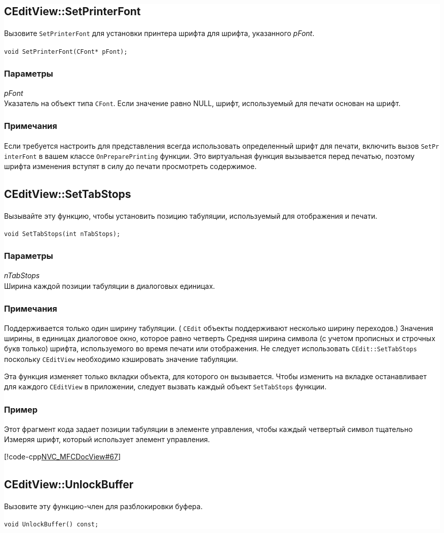 ##  <a name="setprinterfont"></a>  CEditView::SetPrinterFont  
 Вызовите `SetPrinterFont` для установки принтера шрифта для шрифта, указанного *pFont*.  
  
```  
void SetPrinterFont(CFont* pFont);
```  
  
### <a name="parameters"></a>Параметры  
 *pFont*  
 Указатель на объект типа `CFont`. Если значение равно NULL, шрифт, используемый для печати основан на шрифт.  
  
### <a name="remarks"></a>Примечания  
 Если требуется настроить для представления всегда использовать определенный шрифт для печати, включить вызов `SetPrinterFont` в вашем классе `OnPreparePrinting` функции. Это виртуальная функция вызывается перед печатью, поэтому шрифта изменения вступят в силу до печати просмотреть содержимое.  
  
##  <a name="settabstops"></a>  CEditView::SetTabStops  
 Вызывайте эту функцию, чтобы установить позицию табуляции, используемый для отображения и печати.  
  
```  
void SetTabStops(int nTabStops);
```  
  
### <a name="parameters"></a>Параметры  
 *nTabStops*  
 Ширина каждой позиции табуляции в диалоговых единицах.  
  
### <a name="remarks"></a>Примечания  
 Поддерживается только один ширину табуляции. ( `CEdit` объекты поддерживают несколько ширину переходов.) Значения ширины, в единицах диалоговое окно, которое равно четверть Средняя ширина символа (с учетом прописных и строчных букв только) шрифта, используемого во время печати или отображения. Не следует использовать `CEdit::SetTabStops` поскольку `CEditView` необходимо кэшировать значение табуляции.  
  
 Эта функция изменяет только вкладки объекта, для которого он вызывается. Чтобы изменить на вкладке останавливает для каждого `CEditView` в приложении, следует вызвать каждый объект `SetTabStops` функции.  
  
### <a name="example"></a>Пример  
 Этот фрагмент кода задает позиции табуляции в элементе управления, чтобы каждый четвертый символ тщательно Измеряя шрифт, который использует элемент управления.  
  
 [!code-cpp[NVC_MFCDocView#67](../../mfc/codesnippet/cpp/ceditview-class_3.cpp)]  
  
##  <a name="unlockbuffer"></a>  CEditView::UnlockBuffer  
 Вызовите эту функцию-член для разблокировки буфера.  
  
```  
void UnlockBuffer() const;  
```  
  